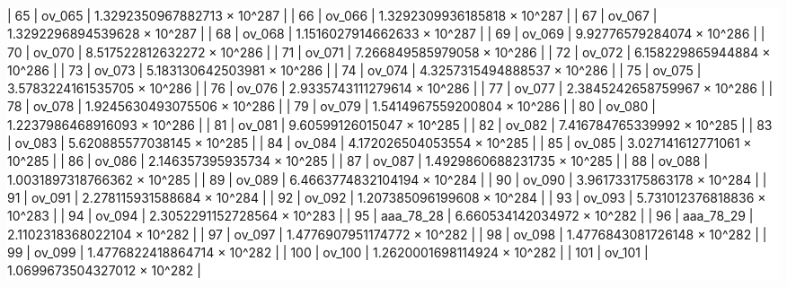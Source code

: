 | 65 | ov_065 | 1.3292350967882713 × 10^287 |
| 66 | ov_066 | 1.3292309936185818 × 10^287 |
| 67 | ov_067 | 1.3292296894539628 × 10^287 |
| 68 | ov_068 | 1.1516027914662633 × 10^287 |
| 69 | ov_069 | 9.92776579284074 × 10^286 |
| 70 | ov_070 | 8.517522812632272 × 10^286 |
| 71 | ov_071 | 7.266849585979058 × 10^286 |
| 72 | ov_072 | 6.158229865944884 × 10^286 |
| 73 | ov_073 | 5.183130642503981 × 10^286 |
| 74 | ov_074 | 4.3257315494888537 × 10^286 |
| 75 | ov_075 | 3.5783224161535705 × 10^286 |
| 76 | ov_076 | 2.9335743111279614 × 10^286 |
| 77 | ov_077 | 2.3845242658759967 × 10^286 |
| 78 | ov_078 | 1.9245630493075506 × 10^286 |
| 79 | ov_079 | 1.5414967559200804 × 10^286 |
| 80 | ov_080 | 1.2237986468916093 × 10^286 |
| 81 | ov_081 | 9.60599126015047 × 10^285 |
| 82 | ov_082 | 7.416784765339992 × 10^285 |
| 83 | ov_083 | 5.620885577038145 × 10^285 |
| 84 | ov_084 | 4.172026504053554 × 10^285 |
| 85 | ov_085 | 3.027141612771061 × 10^285 |
| 86 | ov_086 | 2.146357395935734 × 10^285 |
| 87 | ov_087 | 1.4929860688231735 × 10^285 |
| 88 | ov_088 | 1.0031897318766362 × 10^285 |
| 89 | ov_089 | 6.4663774832104194 × 10^284 |
| 90 | ov_090 | 3.961733175863178 × 10^284 |
| 91 | ov_091 | 2.278115931588684 × 10^284 |
| 92 | ov_092 | 1.207385096199608 × 10^284 |
| 93 | ov_093 | 5.731012376818836 × 10^283 |
| 94 | ov_094 | 2.3052291152728564 × 10^283 |
| 95 | aaa_78_28 | 6.660534142034972 × 10^282 |
| 96 | aaa_78_29 | 2.1102318368022104 × 10^282 |
| 97 | ov_097 | 1.4776907951174772 × 10^282 |
| 98 | ov_098 | 1.4776843081726148 × 10^282 |
| 99 | ov_099 | 1.4776822418864714 × 10^282 |
| 100 | ov_100 | 1.2620001698114924 × 10^282 |
| 101 | ov_101 | 1.0699673504327012 × 10^282 |